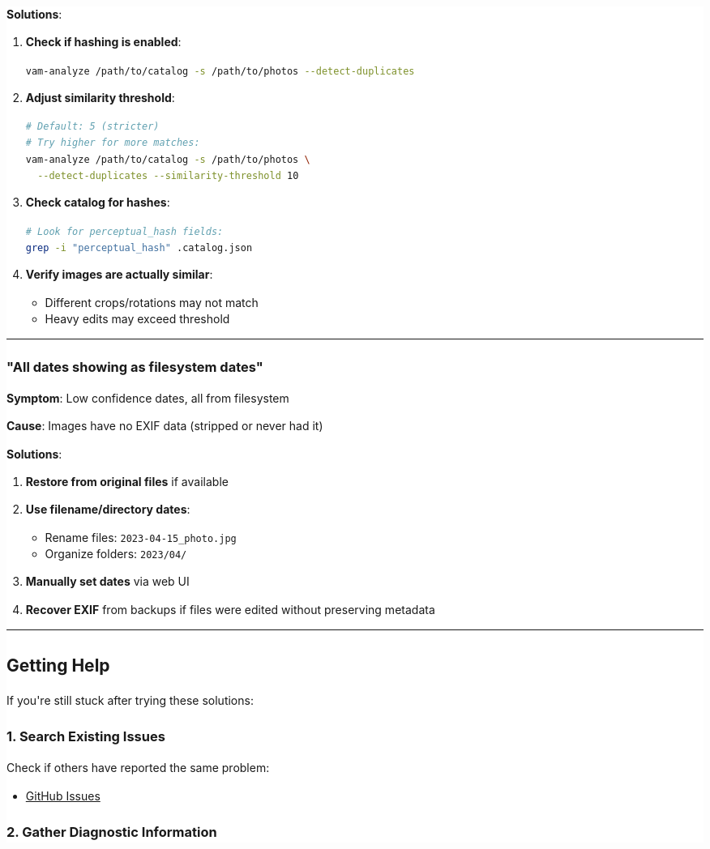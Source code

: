 **Solutions**:

1. **Check if hashing is enabled**:
   ```bash
   vam-analyze /path/to/catalog -s /path/to/photos --detect-duplicates
   ```

2. **Adjust similarity threshold**:
   ```bash
   # Default: 5 (stricter)
   # Try higher for more matches:
   vam-analyze /path/to/catalog -s /path/to/photos \
     --detect-duplicates --similarity-threshold 10
   ```

3. **Check catalog for hashes**:
   ```bash
   # Look for perceptual_hash fields:
   grep -i "perceptual_hash" .catalog.json
   ```

4. **Verify images are actually similar**:
   - Different crops/rotations may not match
   - Heavy edits may exceed threshold

---

### "All dates showing as filesystem dates"

**Symptom**: Low confidence dates, all from filesystem

**Cause**: Images have no EXIF data (stripped or never had it)

**Solutions**:

1. **Restore from original files** if available

2. **Use filename/directory dates**:
   - Rename files: `2023-04-15_photo.jpg`
   - Organize folders: `2023/04/`

3. **Manually set dates** via web UI

4. **Recover EXIF** from backups if files were edited without preserving metadata

---

## Getting Help

If you're still stuck after trying these solutions:

### 1. Search Existing Issues

Check if others have reported the same problem:
- [GitHub Issues](https://github.com/irjudson/vam-tools/issues)

### 2. Gather Diagnostic Information
